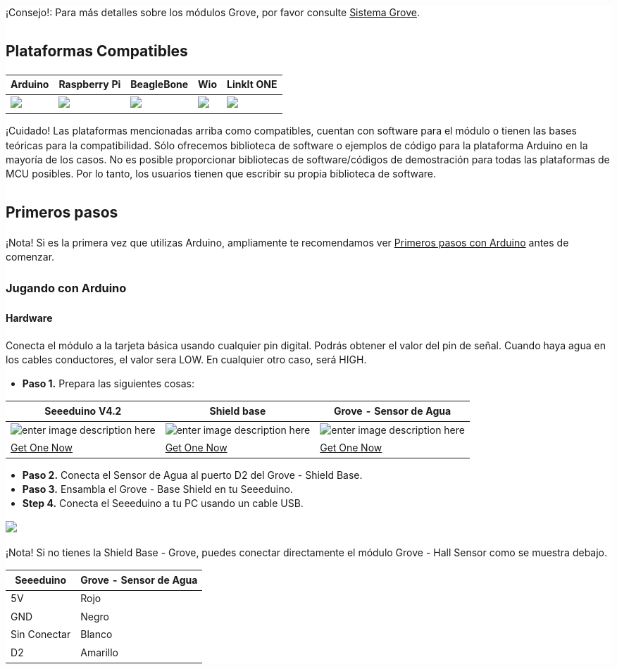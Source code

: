 </table>

¡Consejo!:
    Para más detalles sobre los módulos Grove, por favor consulte  [Sistema Grove](http://wiki.seeedstudio.com/Grove_System/).

## Plataformas Compatibles


| Arduino                                                                                             | Raspberry Pi                                                                                             | BeagleBone                                                                                      | Wio                                                                                               | LinkIt ONE                                                                                         |
|-----------------------------------------------------------------------------------------------------|----------------------------------------------------------------------------------------------------------|-------------------------------------------------------------------------------------------------|---------------------------------------------------------------------------------------------------|----------------------------------------------------------------------------------------------------|
| ![](https://raw.githubusercontent.com/SeeedDocument/wiki_english/master/docs/images/arduino_logo.jpg) | ![](https://raw.githubusercontent.com/SeeedDocument/wiki_english/master/docs/images/raspberry_pi_logo.jpg) | ![](https://raw.githubusercontent.com/SeeedDocument/wiki_english/master/docs/images/bbg_logo.jpg) | ![](https://raw.githubusercontent.com/SeeedDocument/wiki_english/master/docs/images/wio_logo.jpg) | ![](https://raw.githubusercontent.com/SeeedDocument/wiki_english/master/docs/images/linkit_logo.jpg) |

¡Cuidado!
    Las plataformas mencionadas arriba como compatibles, cuentan con software para el módulo o tienen las bases teóricas para la compatibilidad. Sólo ofrecemos biblioteca de software o ejemplos de código para la plataforma Arduino en la mayoría de los casos. No es posible proporcionar bibliotecas de software/códigos de demostración para todas las plataformas de MCU posibles. Por lo tanto, los usuarios tienen que escribir su propia biblioteca de software.

## Primeros pasos

¡Nota!
    Si es la primera vez que utilizas Arduino, ampliamente te recomendamos ver [Primeros pasos con Arduino](http://wiki.seeedstudio.com/Getting_Started_with_Arduino/) antes de comenzar. 

### Jugando con Arduino

#### Hardware

Conecta el módulo a la tarjeta básica usando cualquier pin digital. Podrás obtener el valor del pin de señal. Cuando haya agua en los cables conductores, el valor sera LOW. En cualquier otro caso, será HIGH.

- **Paso 1.** Prepara las siguientes cosas:

| Seeeduino V4.2 | Shield base|  Grove - Sensor de Agua |
|--------------|-------------|-----------------|
|![enter image description here](https://raw.githubusercontent.com/SeeedDocument/Grove_Light_Sensor/master/images/gs_1.jpg)|![enter image description here](https://raw.githubusercontent.com/SeeedDocument/Grove_Light_Sensor/master/images/gs_4.jpg)|![enter image description here](https://raw.githubusercontent.com/SeeedDocument/Grove-Water_Sensor/master/img/Grove-Water_Sensor_small.png)|
|[Get One Now](http://www.seeedstudio.com/Seeeduino-V4.2-p-2517.html)|[Get One Now](https://www.seeedstudio.com/Base-Shield-V2-p-1378.html)|[Get One Now](https://www.seeedstudio.com/Grove-Water-Sensor-p-748.html)|

- **Paso 2.** Conecta el Sensor de Agua al puerto D2 del Grove - Shield Base. 
- **Paso 3.** Ensambla el Grove - Base Shield en tu Seeeduino.
- **Step 4.** Conecta el Seeeduino a tu PC usando un cable USB.

![](https://raw.githubusercontent.com/SeeedDocument/Grove-Water_Sensor/master/img/3.jpg)

¡Nota!
	Si no tienes la Shield Base - Grove, puedes conectar directamente el módulo Grove - Hall Sensor como se muestra debajo. 

| Seeeduino       | Grove - Sensor de Agua |
|---------------|-------------------------|
| 5V           | Rojo                     |
| GND           | Negro                   |
| Sin Conectar | Blanco                   |
| D2            | Amarillo                  |
